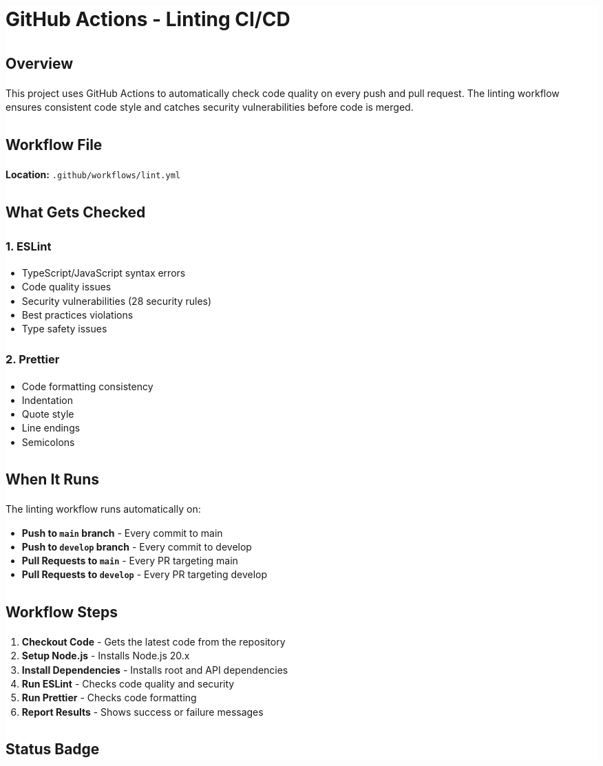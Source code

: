 # GitHub Actions - Linting CI/CD

## Overview

This project uses GitHub Actions to automatically check code quality on every push and pull request. The linting workflow ensures consistent code style and catches security vulnerabilities before code is merged.

## Workflow File

**Location:** `.github/workflows/lint.yml`

## What Gets Checked

### 1. ESLint
- TypeScript/JavaScript syntax errors
- Code quality issues
- Security vulnerabilities (28 security rules)
- Best practices violations
- Type safety issues

### 2. Prettier
- Code formatting consistency
- Indentation
- Quote style
- Line endings
- Semicolons

## When It Runs

The linting workflow runs automatically on:

- **Push to `main` branch** - Every commit to main
- **Push to `develop` branch** - Every commit to develop
- **Pull Requests to `main`** - Every PR targeting main
- **Pull Requests to `develop`** - Every PR targeting develop

## Workflow Steps

1. **Checkout Code** - Gets the latest code from the repository
2. **Setup Node.js** - Installs Node.js 20.x
3. **Install Dependencies** - Installs root and API dependencies
4. **Run ESLint** - Checks code quality and security
5. **Run Prettier** - Checks code formatting
6. **Report Results** - Shows success or failure messages

## Status Badge
